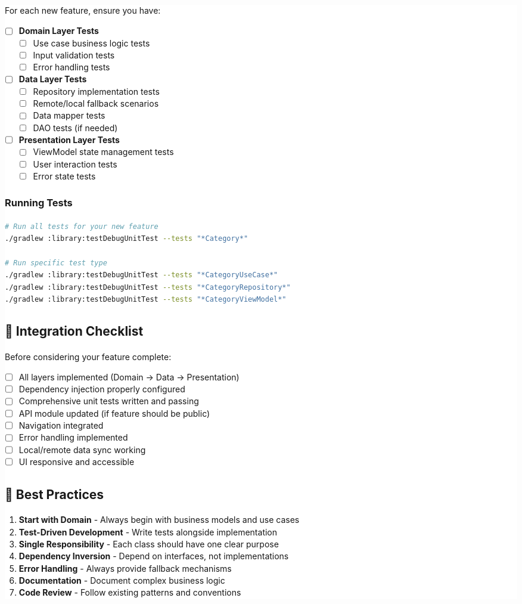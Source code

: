 For each new feature, ensure you have:

- [ ] **Domain Layer Tests**
  - [ ] Use case business logic tests
  - [ ] Input validation tests
  - [ ] Error handling tests

- [ ] **Data Layer Tests** 
  - [ ] Repository implementation tests
  - [ ] Remote/local fallback scenarios
  - [ ] Data mapper tests
  - [ ] DAO tests (if needed)

- [ ] **Presentation Layer Tests**
  - [ ] ViewModel state management tests
  - [ ] User interaction tests
  - [ ] Error state tests

### Running Tests

```bash
# Run all tests for your new feature
./gradlew :library:testDebugUnitTest --tests "*Category*"

# Run specific test type
./gradlew :library:testDebugUnitTest --tests "*CategoryUseCase*"
./gradlew :library:testDebugUnitTest --tests "*CategoryRepository*"
./gradlew :library:testDebugUnitTest --tests "*CategoryViewModel*"
```

## 🚀 Integration Checklist

Before considering your feature complete:

- [ ] All layers implemented (Domain → Data → Presentation)
- [ ] Dependency injection properly configured
- [ ] Comprehensive unit tests written and passing
- [ ] API module updated (if feature should be public)
- [ ] Navigation integrated
- [ ] Error handling implemented
- [ ] Local/remote data sync working
- [ ] UI responsive and accessible

## 📝 Best Practices

1. **Start with Domain** - Always begin with business models and use cases
2. **Test-Driven Development** - Write tests alongside implementation
3. **Single Responsibility** - Each class should have one clear purpose
4. **Dependency Inversion** - Depend on interfaces, not implementations
5. **Error Handling** - Always provide fallback mechanisms
6. **Documentation** - Document complex business logic
7. **Code Review** - Follow existing patterns and conventions
